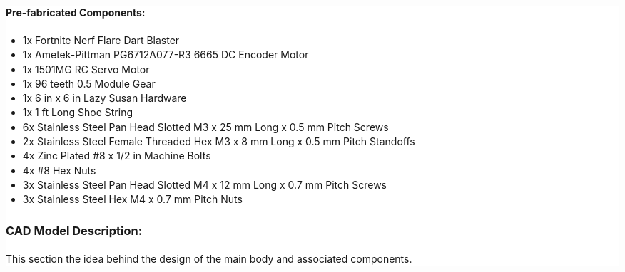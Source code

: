#### Pre-fabricated Components:
* 1x Fortnite Nerf Flare Dart Blaster
* 1x Ametek-Pittman PG6712A077-R3 6665 DC Encoder Motor
* 1x 1501MG RC Servo Motor
* 1x 96 teeth 0.5 Module Gear
* 1x 6 in x 6 in Lazy Susan Hardware
* 1x 1 ft Long Shoe String
* 6x Stainless Steel Pan Head Slotted M3 x 25 mm Long x 0.5 mm 
Pitch Screws
* 2x Stainless Steel Female Threaded Hex M3 x 8 mm Long x 0.5 mm 
Pitch Standoffs
* 4x Zinc Plated #8 x 1/2 in Machine Bolts
* 4x #8 Hex Nuts
* 3x Stainless Steel Pan Head Slotted M4 x 12 mm Long x 0.7 mm 
Pitch Screws
* 3x Stainless Steel Hex M4 x 0.7 mm Pitch Nuts


### CAD Model Description:
This section the idea behind the design of the main body and associated 
components.

<div align='center'>

